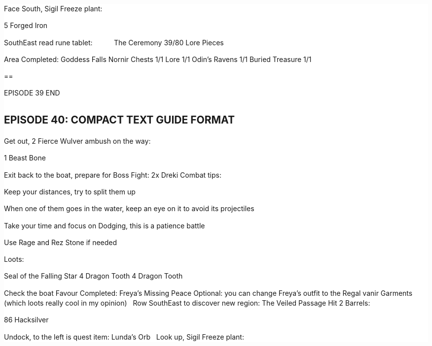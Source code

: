 Face South, Sigil Freeze plant:

5 Forged Iron

SouthEast read rune tablet:
          The Ceremony
39/80 Lore Pieces


Area Completed: Goddess Falls
Nornir Chests 1/1
Lore 1/1
Odin’s Ravens 1/1
Buried Treasure 1/1



==

EPISODE 39 END

## EPISODE 40: COMPACT TEXT GUIDE FORMAT

Get out, 2 Fierce Wulver ambush on the way:

1 Beast Bone

Exit back to the boat, prepare for Boss Fight: 2x Dreki
Combat tips:


Keep your distances, try to split them up


When one of them goes in the water, keep an eye on it to avoid its projectiles


Take your time and focus on Dodging, this is a patience battle


Use Rage and Rez Stone if needed


Loots:

Seal of the Falling Star
4 Dragon Tooth
4 Dragon Tooth

Check the boat
Favour Completed: Freya’s Missing Peace
Optional: you can change Freya’s outfit to the Regal vanir Garments (which loots really cool in my opinion)
 
Row SouthEast to discover new region: The Veiled Passage
Hit 2 Barrels:

86 Hacksilver

Undock, to the left is quest item:
Lunda’s Orb
 
Look up, Sigil Freeze plant:
